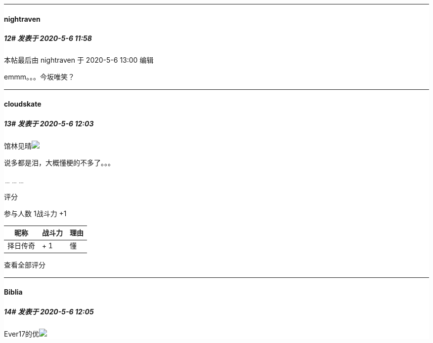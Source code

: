 
-----

####  nightraven  
##### 12#       发表于 2020-5-6 11:58



 本帖最后由 nightraven 于 2020-5-6 13:00 编辑 

emmm。。。今坂唯笑？







-----

####  cloudskate  
##### 13#       发表于 2020-5-6 12:03




馆林见晴<img src="https://static.saraba1st.com/image/smiley/face2017/013.png" referrerpolicy="no-referrer">

说多都是泪，大概懂梗的不多了。。。



﹍﹍﹍

评分





 参与人数 1战斗力 +1

|昵称|战斗力|理由|
|----|---|---|
| 择日传奇| + 1|懂|



查看全部评分






-----

####  Biblia  
##### 14#       发表于 2020-5-6 12:05




Ever17的优<img src="https://static.saraba1st.com/image/smiley/face2017/140.png" referrerpolicy="no-referrer">


